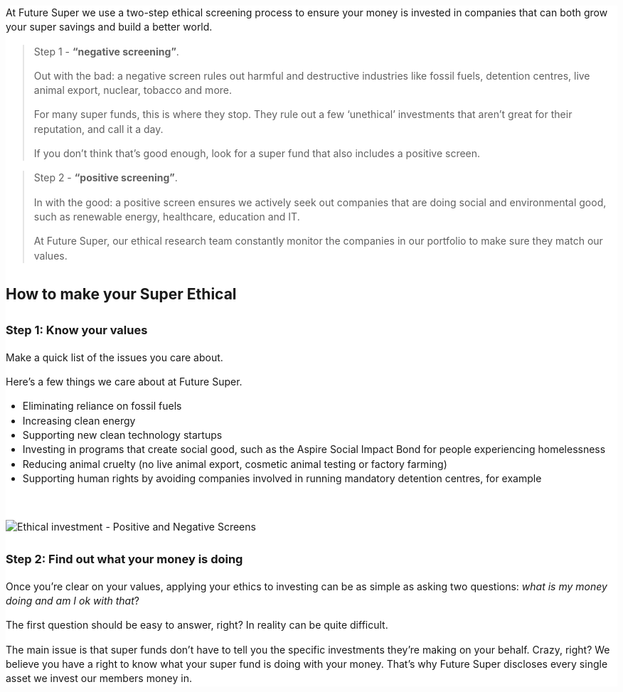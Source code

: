 At Future Super we use a two-step ethical screening process to ensure your money is invested in companies that can both grow your super savings and build a better world.

> Step 1 - **“negative screening”**.  
>   
> Out with the bad: a negative screen rules out harmful and destructive industries like fossil fuels, detention centres, live animal export, nuclear, tobacco and more.  
>   
> For many super funds, this is where they stop. They rule out a few ‘unethical’ investments that aren’t great for their reputation, and call it a day.  
>   
> If you don’t think that’s good enough, look for a super fund that also includes a positive screen.

> Step 2 - **“positive screening”**.  
>   
> In with the good: a positive screen ensures we actively seek out companies that are doing social and environmental good, such as renewable energy, healthcare, education and IT.  
>   
> At Future Super, our ethical research team constantly monitor the companies in our portfolio to make sure they match our values.

How to make your Super Ethical
------------------------------

### **Step 1: Know your values**

Make a quick list of the issues you care about.

Here’s a few things we care about at Future Super.

*   Eliminating reliance on fossil fuels
*   Increasing clean energy
*   Supporting new clean technology startups
*   Investing in programs that create social good, such as the Aspire Social Impact Bond for people experiencing homelessness
*   Reducing animal cruelty (no live animal export, cosmetic animal testing or factory farming)
*   Supporting human rights by avoiding companies involved in running mandatory detention centres, for example

‍

![Ethical investment - Positive and Negative Screens](https://uploads-ssl.webflow.com/5ec37dbb4834014045cd346d/5ec37dbc48340115edcd3bb8_Ethical-Screens.jpg)

### **Step 2: Find out what your money is doing**

Once you’re clear on your values, applying your ethics to investing can be as simple as asking two questions: _what is my money doing and am I ok with that_?

The first question should be easy to answer, right? In reality can be quite difficult.

The main issue is that super funds don’t have to tell you the specific investments they’re making on your behalf. Crazy, right? We believe you have a right to know what your super fund is doing with your money. That’s why Future Super discloses every single asset we invest our members money in.
